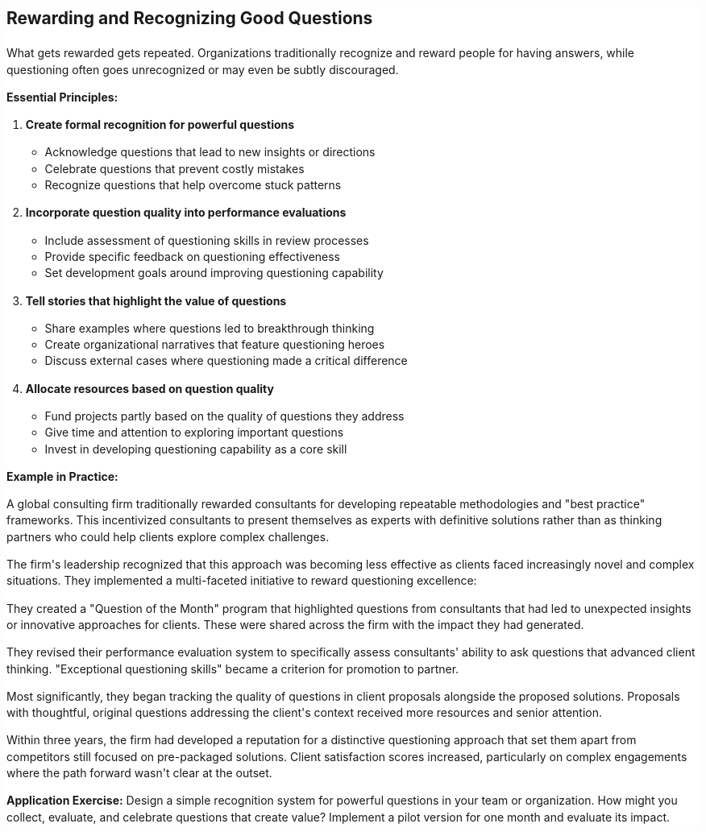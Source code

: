 ## Rewarding and Recognizing Good Questions

What gets rewarded gets repeated. Organizations traditionally recognize and reward people for having answers, while questioning often goes unrecognized or may even be subtly discouraged.

**Essential Principles:**

1. **Create formal recognition for powerful questions**
   - Acknowledge questions that lead to new insights or directions
   - Celebrate questions that prevent costly mistakes
   - Recognize questions that help overcome stuck patterns

2. **Incorporate question quality into performance evaluations**
   - Include assessment of questioning skills in review processes
   - Provide specific feedback on questioning effectiveness
   - Set development goals around improving questioning capability

3. **Tell stories that highlight the value of questions**
   - Share examples where questions led to breakthrough thinking
   - Create organizational narratives that feature questioning heroes
   - Discuss external cases where questioning made a critical difference

4. **Allocate resources based on question quality**
   - Fund projects partly based on the quality of questions they address
   - Give time and attention to exploring important questions
   - Invest in developing questioning capability as a core skill

**Example in Practice:**

A global consulting firm traditionally rewarded consultants for developing repeatable methodologies and "best practice" frameworks. This incentivized consultants to present themselves as experts with definitive solutions rather than as thinking partners who could help clients explore complex challenges.

The firm's leadership recognized that this approach was becoming less effective as clients faced increasingly novel and complex situations. They implemented a multi-faceted initiative to reward questioning excellence:

They created a "Question of the Month" program that highlighted questions from consultants that had led to unexpected insights or innovative approaches for clients. These were shared across the firm with the impact they had generated.

They revised their performance evaluation system to specifically assess consultants' ability to ask questions that advanced client thinking. "Exceptional questioning skills" became a criterion for promotion to partner.

Most significantly, they began tracking the quality of questions in client proposals alongside the proposed solutions. Proposals with thoughtful, original questions addressing the client's context received more resources and senior attention.

Within three years, the firm had developed a reputation for a distinctive questioning approach that set them apart from competitors still focused on pre-packaged solutions. Client satisfaction scores increased, particularly on complex engagements where the path forward wasn't clear at the outset.

**Application Exercise:**
Design a simple recognition system for powerful questions in your team or organization. How might you collect, evaluate, and celebrate questions that create value? Implement a pilot version for one month and evaluate its impact.
